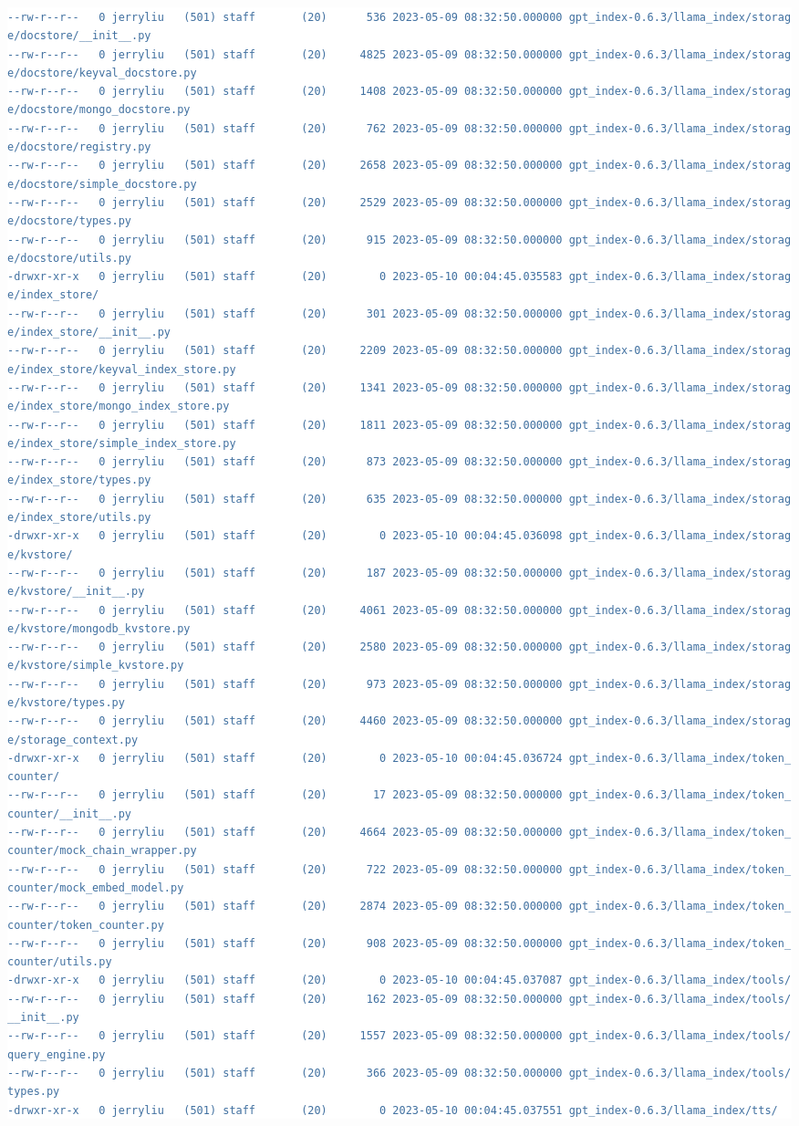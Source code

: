 ```diff
--rw-r--r--   0 jerryliu   (501) staff       (20)      536 2023-05-09 08:32:50.000000 gpt_index-0.6.3/llama_index/storage/docstore/__init__.py
--rw-r--r--   0 jerryliu   (501) staff       (20)     4825 2023-05-09 08:32:50.000000 gpt_index-0.6.3/llama_index/storage/docstore/keyval_docstore.py
--rw-r--r--   0 jerryliu   (501) staff       (20)     1408 2023-05-09 08:32:50.000000 gpt_index-0.6.3/llama_index/storage/docstore/mongo_docstore.py
--rw-r--r--   0 jerryliu   (501) staff       (20)      762 2023-05-09 08:32:50.000000 gpt_index-0.6.3/llama_index/storage/docstore/registry.py
--rw-r--r--   0 jerryliu   (501) staff       (20)     2658 2023-05-09 08:32:50.000000 gpt_index-0.6.3/llama_index/storage/docstore/simple_docstore.py
--rw-r--r--   0 jerryliu   (501) staff       (20)     2529 2023-05-09 08:32:50.000000 gpt_index-0.6.3/llama_index/storage/docstore/types.py
--rw-r--r--   0 jerryliu   (501) staff       (20)      915 2023-05-09 08:32:50.000000 gpt_index-0.6.3/llama_index/storage/docstore/utils.py
-drwxr-xr-x   0 jerryliu   (501) staff       (20)        0 2023-05-10 00:04:45.035583 gpt_index-0.6.3/llama_index/storage/index_store/
--rw-r--r--   0 jerryliu   (501) staff       (20)      301 2023-05-09 08:32:50.000000 gpt_index-0.6.3/llama_index/storage/index_store/__init__.py
--rw-r--r--   0 jerryliu   (501) staff       (20)     2209 2023-05-09 08:32:50.000000 gpt_index-0.6.3/llama_index/storage/index_store/keyval_index_store.py
--rw-r--r--   0 jerryliu   (501) staff       (20)     1341 2023-05-09 08:32:50.000000 gpt_index-0.6.3/llama_index/storage/index_store/mongo_index_store.py
--rw-r--r--   0 jerryliu   (501) staff       (20)     1811 2023-05-09 08:32:50.000000 gpt_index-0.6.3/llama_index/storage/index_store/simple_index_store.py
--rw-r--r--   0 jerryliu   (501) staff       (20)      873 2023-05-09 08:32:50.000000 gpt_index-0.6.3/llama_index/storage/index_store/types.py
--rw-r--r--   0 jerryliu   (501) staff       (20)      635 2023-05-09 08:32:50.000000 gpt_index-0.6.3/llama_index/storage/index_store/utils.py
-drwxr-xr-x   0 jerryliu   (501) staff       (20)        0 2023-05-10 00:04:45.036098 gpt_index-0.6.3/llama_index/storage/kvstore/
--rw-r--r--   0 jerryliu   (501) staff       (20)      187 2023-05-09 08:32:50.000000 gpt_index-0.6.3/llama_index/storage/kvstore/__init__.py
--rw-r--r--   0 jerryliu   (501) staff       (20)     4061 2023-05-09 08:32:50.000000 gpt_index-0.6.3/llama_index/storage/kvstore/mongodb_kvstore.py
--rw-r--r--   0 jerryliu   (501) staff       (20)     2580 2023-05-09 08:32:50.000000 gpt_index-0.6.3/llama_index/storage/kvstore/simple_kvstore.py
--rw-r--r--   0 jerryliu   (501) staff       (20)      973 2023-05-09 08:32:50.000000 gpt_index-0.6.3/llama_index/storage/kvstore/types.py
--rw-r--r--   0 jerryliu   (501) staff       (20)     4460 2023-05-09 08:32:50.000000 gpt_index-0.6.3/llama_index/storage/storage_context.py
-drwxr-xr-x   0 jerryliu   (501) staff       (20)        0 2023-05-10 00:04:45.036724 gpt_index-0.6.3/llama_index/token_counter/
--rw-r--r--   0 jerryliu   (501) staff       (20)       17 2023-05-09 08:32:50.000000 gpt_index-0.6.3/llama_index/token_counter/__init__.py
--rw-r--r--   0 jerryliu   (501) staff       (20)     4664 2023-05-09 08:32:50.000000 gpt_index-0.6.3/llama_index/token_counter/mock_chain_wrapper.py
--rw-r--r--   0 jerryliu   (501) staff       (20)      722 2023-05-09 08:32:50.000000 gpt_index-0.6.3/llama_index/token_counter/mock_embed_model.py
--rw-r--r--   0 jerryliu   (501) staff       (20)     2874 2023-05-09 08:32:50.000000 gpt_index-0.6.3/llama_index/token_counter/token_counter.py
--rw-r--r--   0 jerryliu   (501) staff       (20)      908 2023-05-09 08:32:50.000000 gpt_index-0.6.3/llama_index/token_counter/utils.py
-drwxr-xr-x   0 jerryliu   (501) staff       (20)        0 2023-05-10 00:04:45.037087 gpt_index-0.6.3/llama_index/tools/
--rw-r--r--   0 jerryliu   (501) staff       (20)      162 2023-05-09 08:32:50.000000 gpt_index-0.6.3/llama_index/tools/__init__.py
--rw-r--r--   0 jerryliu   (501) staff       (20)     1557 2023-05-09 08:32:50.000000 gpt_index-0.6.3/llama_index/tools/query_engine.py
--rw-r--r--   0 jerryliu   (501) staff       (20)      366 2023-05-09 08:32:50.000000 gpt_index-0.6.3/llama_index/tools/types.py
-drwxr-xr-x   0 jerryliu   (501) staff       (20)        0 2023-05-10 00:04:45.037551 gpt_index-0.6.3/llama_index/tts/
```